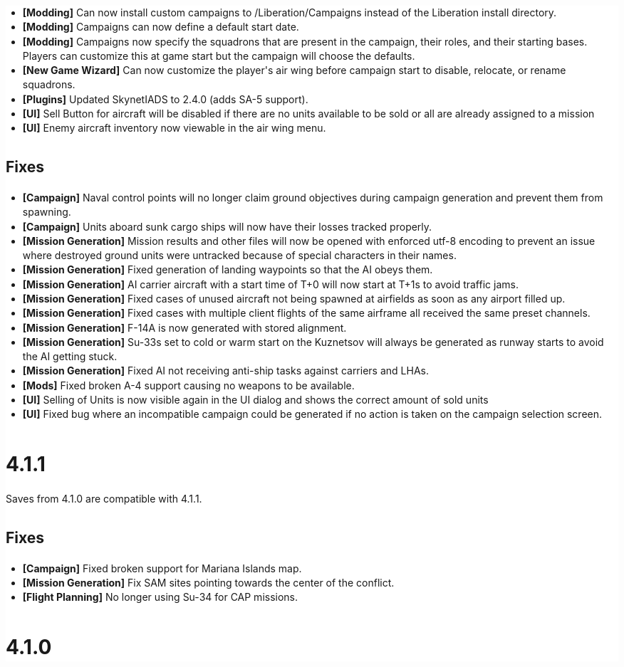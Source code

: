 * **[Modding]** Can now install custom campaigns to <DCS saved games>/Liberation/Campaigns instead of the Liberation install directory.
* **[Modding]** Campaigns can now define a default start date.
* **[Modding]** Campaigns now specify the squadrons that are present in the campaign, their roles, and their starting bases. Players can customize this at game start but the campaign will choose the defaults.
* **[New Game Wizard]** Can now customize the player's air wing before campaign start to disable, relocate, or rename squadrons.
* **[Plugins]** Updated SkynetIADS to 2.4.0 (adds SA-5 support).
* **[UI]** Sell Button for aircraft will be disabled if there are no units available to be sold or all are already assigned to a mission
* **[UI]** Enemy aircraft inventory now viewable in the air wing menu.

## Fixes

* **[Campaign]** Naval control points will no longer claim ground objectives during campaign generation and prevent them from spawning.
* **[Campaign]** Units aboard sunk cargo ships will now have their losses tracked properly.
* **[Mission Generation]** Mission results and other files will now be opened with enforced utf-8 encoding to prevent an issue where destroyed ground units were untracked because of special characters in their names.
* **[Mission Generation]** Fixed generation of landing waypoints so that the AI obeys them.
* **[Mission Generation]** AI carrier aircraft with a start time of T+0 will now start at T+1s to avoid traffic jams.
* **[Mission Generation]** Fixed cases of unused aircraft not being spawned at airfields as soon as any airport filled up.
* **[Mission Generation]** Fixed cases with multiple client flights of the same airframe all received the same preset channels.
* **[Mission Generation]** F-14A is now generated with stored alignment.
* **[Mission Generation]** Su-33s set to cold or warm start on the Kuznetsov will always be generated as runway starts to avoid the AI getting stuck.
* **[Mission Generation]** Fixed AI not receiving anti-ship tasks against carriers and LHAs.
* **[Mods]** Fixed broken A-4 support causing no weapons to be available.
* **[UI]** Selling of Units is now visible again in the UI dialog and shows the correct amount of sold units
* **[UI]** Fixed bug where an incompatible campaign could be generated if no action is taken on the campaign selection screen.

# 4.1.1

Saves from 4.1.0 are compatible with 4.1.1.

## Fixes

* **[Campaign]** Fixed broken support for Mariana Islands map.
* **[Mission Generation]** Fix SAM sites pointing towards the center of the conflict.
* **[Flight Planning]** No longer using Su-34 for CAP missions.

# 4.1.0
